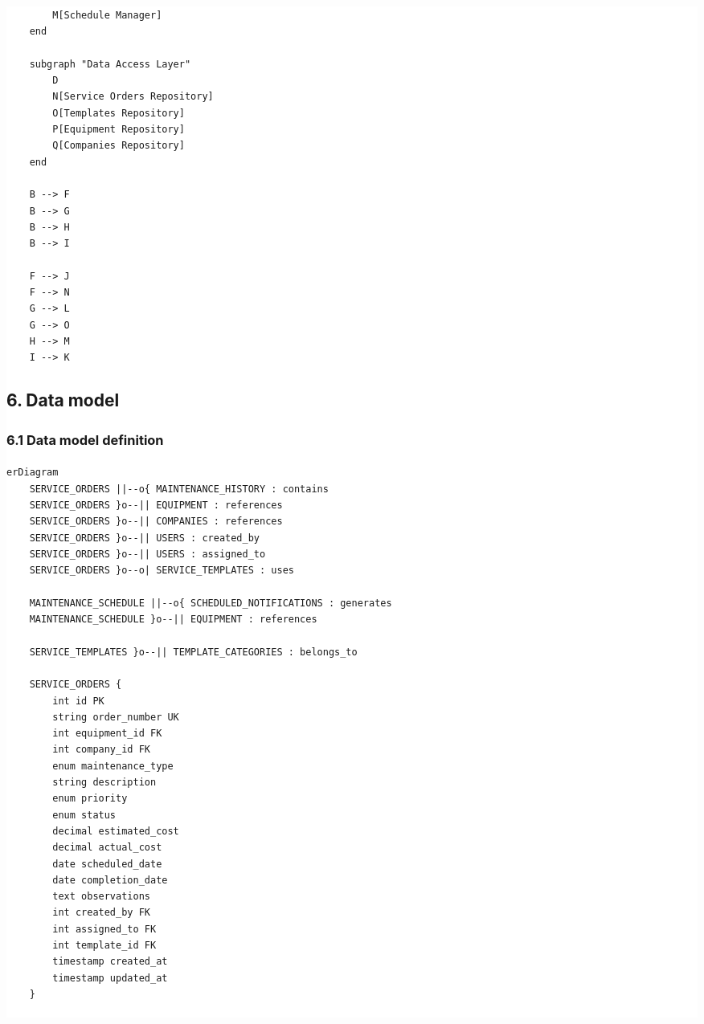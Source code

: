 ```mermaid
        M[Schedule Manager]
    end

    subgraph "Data Access Layer"
        D
        N[Service Orders Repository]
        O[Templates Repository]
        P[Equipment Repository]
        Q[Companies Repository]
    end

    B --> F
    B --> G
    B --> H
    B --> I
    
    F --> J
    F --> N
    G --> L
    G --> O
    H --> M
    I --> K
```

## 6. Data model

### 6.1 Data model definition

```mermaid
erDiagram
    SERVICE_ORDERS ||--o{ MAINTENANCE_HISTORY : contains
    SERVICE_ORDERS }o--|| EQUIPMENT : references
    SERVICE_ORDERS }o--|| COMPANIES : references
    SERVICE_ORDERS }o--|| USERS : created_by
    SERVICE_ORDERS }o--|| USERS : assigned_to
    SERVICE_ORDERS }o--o| SERVICE_TEMPLATES : uses
    
    MAINTENANCE_SCHEDULE ||--o{ SCHEDULED_NOTIFICATIONS : generates
    MAINTENANCE_SCHEDULE }o--|| EQUIPMENT : references
    
    SERVICE_TEMPLATES }o--|| TEMPLATE_CATEGORIES : belongs_to

    SERVICE_ORDERS {
        int id PK
        string order_number UK
        int equipment_id FK
        int company_id FK
        enum maintenance_type
        string description
        enum priority
        enum status
        decimal estimated_cost
        decimal actual_cost
        date scheduled_date
        date completion_date
        text observations
        int created_by FK
        int assigned_to FK
        int template_id FK
        timestamp created_at
        timestamp updated_at
    }
    
```